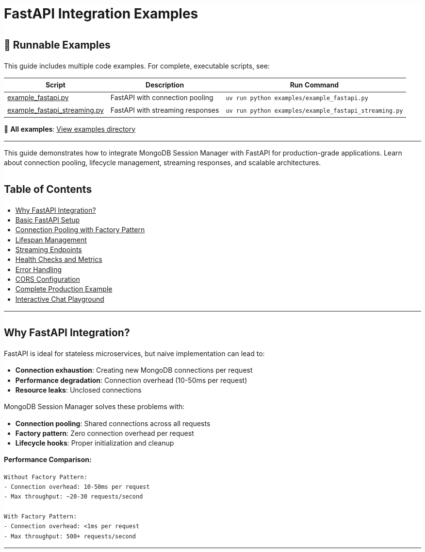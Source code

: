 # FastAPI Integration Examples

## 🚀 Runnable Examples

This guide includes multiple code examples. For complete, executable scripts, see:

| Script | Description | Run Command |
|--------|-------------|-------------|
| [example_fastapi.py](../../examples/example_fastapi.py) | FastAPI with connection pooling | `uv run python examples/example_fastapi.py` |
| [example_fastapi_streaming.py](../../examples/example_fastapi_streaming.py) | FastAPI with streaming responses | `uv run python examples/example_fastapi_streaming.py` |

📁 **All examples**: [View examples directory](../../examples/)

---

This guide demonstrates how to integrate MongoDB Session Manager with FastAPI for production-grade applications. Learn about connection pooling, lifecycle management, streaming responses, and scalable architectures.

## Table of Contents

- [Why FastAPI Integration?](#why-fastapi-integration)
- [Basic FastAPI Setup](#basic-fastapi-setup)
- [Connection Pooling with Factory Pattern](#connection-pooling-with-factory-pattern)
- [Lifespan Management](#lifespan-management)
- [Streaming Endpoints](#streaming-endpoints)
- [Health Checks and Metrics](#health-checks-and-metrics)
- [Error Handling](#error-handling)
- [CORS Configuration](#cors-configuration)
- [Complete Production Example](#complete-production-example)
- [Interactive Chat Playground](#interactive-chat-playground)

---

## Why FastAPI Integration?

FastAPI is ideal for stateless microservices, but naive implementation can lead to:
- **Connection exhaustion**: Creating new MongoDB connections per request
- **Performance degradation**: Connection overhead (10-50ms per request)
- **Resource leaks**: Unclosed connections

MongoDB Session Manager solves these problems with:
- **Connection pooling**: Shared connections across all requests
- **Factory pattern**: Zero connection overhead per request
- **Lifecycle hooks**: Proper initialization and cleanup

**Performance Comparison:**
```
Without Factory Pattern:
- Connection overhead: 10-50ms per request
- Max throughput: ~20-30 requests/second

With Factory Pattern:
- Connection overhead: <1ms per request
- Max throughput: 500+ requests/second
```

---